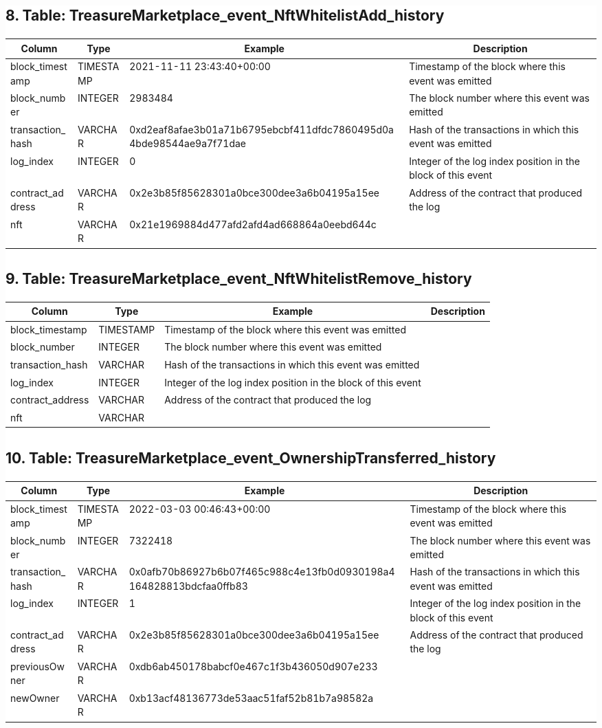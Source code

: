 ## 8. Table: TreasureMarketplace\_event\_NftWhitelistAdd\_history

| Column            | Type      | Example                                                            | Description                                                  |
| ----------------- | --------- | ------------------------------------------------------------------ | ------------------------------------------------------------ |
| block\_timestamp  | TIMESTAMP | 2021-11-11 23:43:40+00:00                                          | Timestamp of the block where this event was emitted          |
| block\_number     | INTEGER   | 2983484                                                            | The block number where this event was emitted                |
| transaction\_hash | VARCHAR   | 0xd2eaf8afae3b01a71b6795ebcbf411dfdc7860495d0a4bde98544ae9a7f71dae | Hash of the transactions in which this event was emitted     |
| log\_index        | INTEGER   | 0                                                                  | Integer of the log index position in the block of this event |
| contract\_address | VARCHAR   | 0x2e3b85f85628301a0bce300dee3a6b04195a15ee                         | Address of the contract that produced the log                |
| nft               | VARCHAR   | 0x21e1969884d477afd2afd4ad668864a0eebd644c                         |                                                              |

## 9. Table: TreasureMarketplace\_event\_NftWhitelistRemove\_history

| Column            | Type      | Example                                                      | Description |
| ----------------- | --------- | ------------------------------------------------------------ | ----------- |
| block\_timestamp  | TIMESTAMP | Timestamp of the block where this event was emitted          |             |
| block\_number     | INTEGER   | The block number where this event was emitted                |             |
| transaction\_hash | VARCHAR   | Hash of the transactions in which this event was emitted     |             |
| log\_index        | INTEGER   | Integer of the log index position in the block of this event |             |
| contract\_address | VARCHAR   | Address of the contract that produced the log                |             |
| nft               | VARCHAR   |                                                              |             |

## 10. Table: TreasureMarketplace\_event\_OwnershipTransferred\_history

| Column            | Type      | Example                                                            | Description                                                  |
| ----------------- | --------- | ------------------------------------------------------------------ | ------------------------------------------------------------ |
| block\_timestamp  | TIMESTAMP | 2022-03-03 00:46:43+00:00                                          | Timestamp of the block where this event was emitted          |
| block\_number     | INTEGER   | 7322418                                                            | The block number where this event was emitted                |
| transaction\_hash | VARCHAR   | 0x0afb70b86927b6b07f465c988c4e13fb0d0930198a4164828813bdcfaa0ffb83 | Hash of the transactions in which this event was emitted     |
| log\_index        | INTEGER   | 1                                                                  | Integer of the log index position in the block of this event |
| contract\_address | VARCHAR   | 0x2e3b85f85628301a0bce300dee3a6b04195a15ee                         | Address of the contract that produced the log                |
| previousOwner     | VARCHAR   | 0xdb6ab450178babcf0e467c1f3b436050d907e233                         |                                                              |
| newOwner          | VARCHAR   | 0xb13acf48136773de53aac51faf52b81b7a98582a                         |                                                              |
